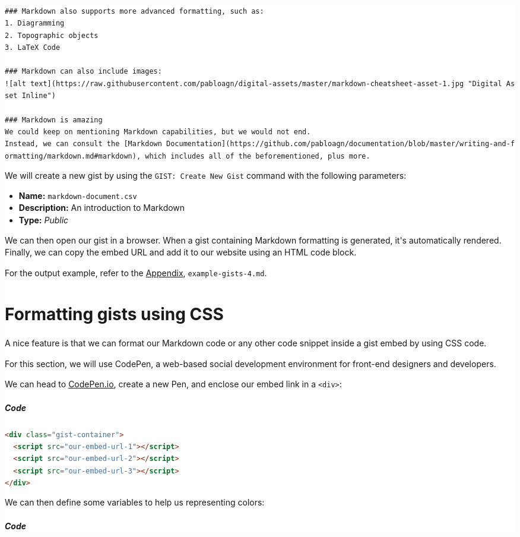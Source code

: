 ```
### Markdown also supports more advanced formatting, such as:
1. Diagramming
2. Topographic objects
3. LaTeX Code

### Markdown can also include images:
![alt text](https://raw.githubusercontent.com/pabloagn/digital-assets/master/markdown-cheatsheet-asset-1.jpg "Digital Asset Inline")

### Markdown is amazing
We could keep on mentioning Markdown capabilities, but we would not end.
Instead, we can consult the [Markdown Documentation](https://github.com/pabloagn/documentation/blob/master/writing-and-formatting/markdown.md#markdown), which includes all of the beforementioned, plus more.
```

We will create a new gist by using the `GIST: Create New Gist` command with the following parameters:

- **Name:** `markdown-document.csv`
- **Description:** An introduction to Markdown
- **Type:** _Public_

We can then open our gist in a browser. When a gist containing Markdown formatting is generated, it's automatically rendered. Finally, we can copy the embed URL and add it to our website using an HTML code block.

For the output example, refer to the [Appendix](https://pabloagn.com/blog/what-are-github-gists-and-how-to-use-them/#appendix), `example-gists-4.md`.

# Formatting gists using CSS

A nice feature is that we can format our Markdown code or any other code snippet inside a gist embed by using CSS code.

For this section, we will use CodePen, a web-based social development environment for front-end designers and developers.

We can head to [CodePen.io](https://codepen.io/), create a new Pen, and enclose our embed link in a `<div>`:

##### **Code**

```HTML
<div class="gist-container">
  <script src="our-embed-url-1"></script>
  <script src="our-embed-url-2"></script>
  <script src="our-embed-url-3"></script>
</div>
```

We can then define some variables to help us representing colors:

##### **Code**
